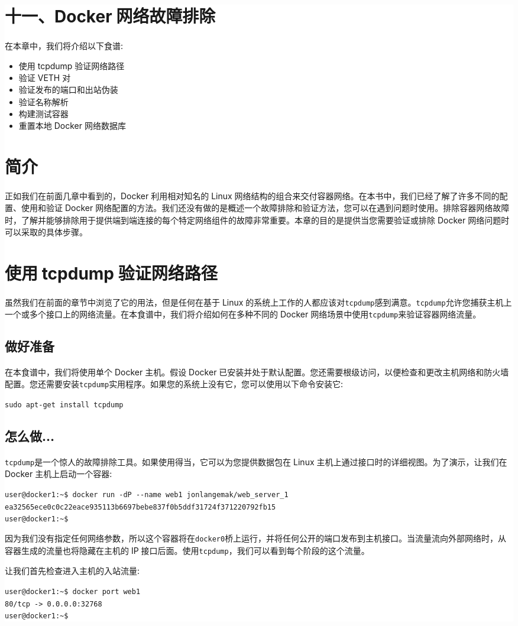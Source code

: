 # 十一、Docker 网络故障排除

在本章中，我们将介绍以下食谱:

*   使用 tcpdump 验证网络路径
*   验证 VETH 对
*   验证发布的端口和出站伪装
*   验证名称解析
*   构建测试容器
*   重置本地 Docker 网络数据库

# 简介

正如我们在前面几章中看到的，Docker 利用相对知名的 Linux 网络结构的组合来交付容器网络。在本书中，我们已经了解了许多不同的配置、使用和验证 Docker 网络配置的方法。我们还没有做的是概述一个故障排除和验证方法，您可以在遇到问题时使用。排除容器网络故障时，了解并能够排除用于提供端到端连接的每个特定网络组件的故障非常重要。本章的目的是提供当您需要验证或排除 Docker 网络问题时可以采取的具体步骤。

# 使用 tcpdump 验证网络路径

虽然我们在前面的章节中浏览了它的用法，但是任何在基于 Linux 的系统上工作的人都应该对`tcpdump`感到满意。`tcpdump`允许您捕获主机上一个或多个接口上的网络流量。在本食谱中，我们将介绍如何在多种不同的 Docker 网络场景中使用`tcpdump`来验证容器网络流量。

## 做好准备

在本食谱中，我们将使用单个 Docker 主机。假设 Docker 已安装并处于默认配置。您还需要根级访问，以便检查和更改主机网络和防火墙配置。您还需要安装`tcpdump`实用程序。如果您的系统上没有它，您可以使用以下命令安装它:

```
sudo apt-get install tcpdump
```

## 怎么做…

`tcpdump`是一个惊人的故障排除工具。如果使用得当，它可以为您提供数据包在 Linux 主机上通过接口时的详细视图。为了演示，让我们在 Docker 主机上启动一个容器:

```
user@docker1:~$ docker run -dP --name web1 jonlangemak/web_server_1
ea32565ece0c0c22eace935113b6697bebe837f0b5ddf31724f371220792fb15
user@docker1:~$
```

因为我们没有指定任何网络参数，所以这个容器将在`docker0`桥上运行，并将任何公开的端口发布到主机接口。当流量流向外部网络时，从容器生成的流量也将隐藏在主机的 IP 接口后面。使用`tcpdump`，我们可以看到每个阶段的这个流量。

让我们首先检查进入主机的入站流量:

```
user@docker1:~$ docker port web1
80/tcp -> 0.0.0.0:32768
user@docker1:~$
```
